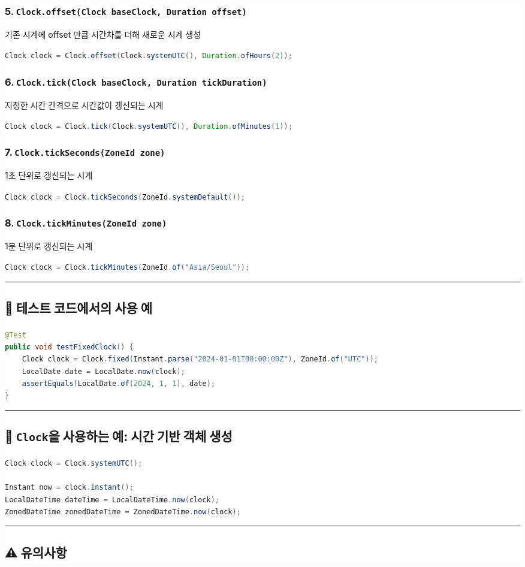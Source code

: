 ### 5. `Clock.offset(Clock baseClock, Duration offset)`
기존 시계에 offset 만큼 시간차를 더해 새로운 시계 생성
```java
Clock clock = Clock.offset(Clock.systemUTC(), Duration.ofHours(2));
```

### 6. `Clock.tick(Clock baseClock, Duration tickDuration)`
지정한 시간 간격으로 시간값이 갱신되는 시계
```java
Clock clock = Clock.tick(Clock.systemUTC(), Duration.ofMinutes(1));
```

### 7. `Clock.tickSeconds(ZoneId zone)`
1초 단위로 갱신되는 시계
```java
Clock clock = Clock.tickSeconds(ZoneId.systemDefault());
```

### 8. `Clock.tickMinutes(ZoneId zone)`
1분 단위로 갱신되는 시계
```java
Clock clock = Clock.tickMinutes(ZoneId.of("Asia/Seoul"));
```

---

## 🧪 테스트 코드에서의 사용 예

```java
@Test
public void testFixedClock() {
    Clock clock = Clock.fixed(Instant.parse("2024-01-01T00:00:00Z"), ZoneId.of("UTC"));
    LocalDate date = LocalDate.now(clock);
    assertEquals(LocalDate.of(2024, 1, 1), date);
}
```

---

## 📌 `Clock`을 사용하는 예: 시간 기반 객체 생성

```java
Clock clock = Clock.systemUTC();

Instant now = clock.instant();
LocalDateTime dateTime = LocalDateTime.now(clock);
ZonedDateTime zonedDateTime = ZonedDateTime.now(clock);
```

---

## ⚠️ 유의사항

